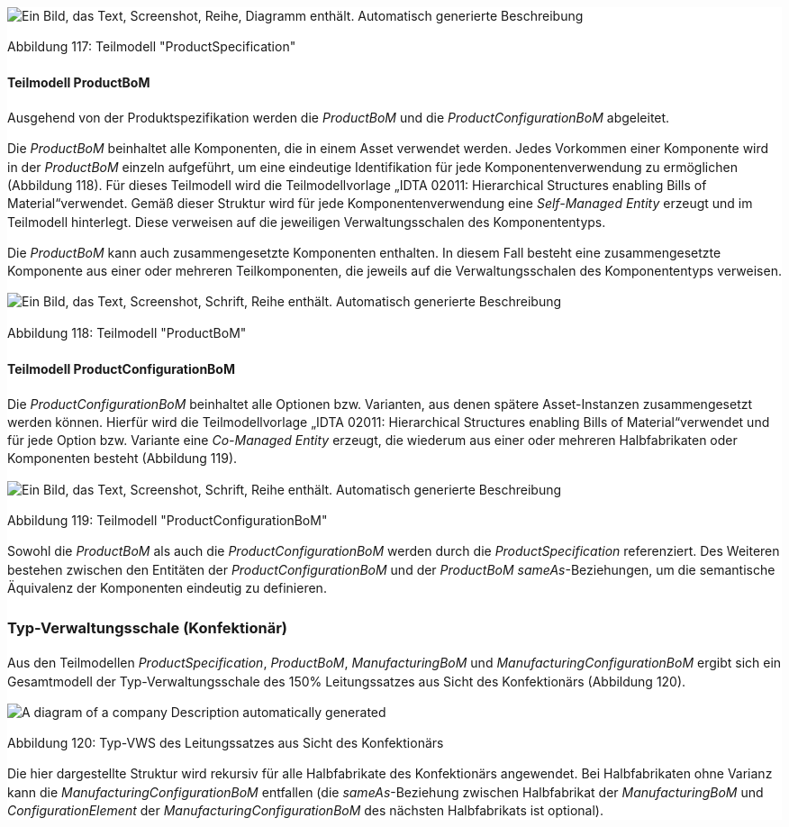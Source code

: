 ![Ein Bild, das Text, Screenshot, Reihe, Diagramm enthält. Automatisch generierte Beschreibung](media/0b3339cf041c4bbc89428690a75b1d98.jpg)

Abbildung 117: Teilmodell "ProductSpecification"

#### Teilmodell ProductBoM

Ausgehend von der Produktspezifikation werden die *ProductBoM* und die *ProductConfigurationBoM* abgeleitet.

Die *ProductBoM* beinhaltet alle Komponenten, die in einem Asset verwendet werden. Jedes Vorkommen einer Komponente wird in der *ProductBoM* einzeln aufgeführt, um eine eindeutige Identifikation für jede Komponentenverwendung zu ermöglichen (Abbildung 118). Für dieses Teilmodell wird die Teilmodellvorlage „IDTA 02011: Hierarchical Structures enabling Bills of Material“verwendet. Gemäß dieser Struktur wird für jede Komponentenverwendung eine *Self-Managed Entity* erzeugt und im Teilmodell hinterlegt. Diese verweisen auf die jeweiligen Verwaltungsschalen des Komponententyps.

Die *ProductBoM* kann auch zusammengesetzte Komponenten enthalten. In diesem Fall besteht eine zusammengesetzte Komponente aus einer oder mehreren Teilkomponenten, die jeweils auf die Verwaltungsschalen des Komponententyps verweisen.

![Ein Bild, das Text, Screenshot, Schrift, Reihe enthält. Automatisch generierte Beschreibung](media/61e0fa3c30fc83602ce50dff8972ddca.jpg)

Abbildung 118: Teilmodell "ProductBoM"

#### Teilmodell ProductConfigurationBoM

Die *ProductConfigurationBoM* beinhaltet alle Optionen bzw. Varianten, aus denen spätere Asset-Instanzen zusammengesetzt werden können. Hierfür wird die Teilmodellvorlage „IDTA 02011: Hierarchical Structures enabling Bills of Material“verwendet und für jede Option bzw. Variante eine *Co-Managed Entity* erzeugt, die wiederum aus einer oder mehreren Halbfabrikaten oder Komponenten besteht (Abbildung 119).

![Ein Bild, das Text, Screenshot, Schrift, Reihe enthält. Automatisch generierte Beschreibung](media/8fb7b34eb1c74ce3c842cfd6a31ec523.jpg)

Abbildung 119: Teilmodell "ProductConfigurationBoM"

Sowohl die *ProductBoM* als auch die *ProductConfigurationBoM* werden durch die *ProductSpecification* referenziert. Des Weiteren bestehen zwischen den Entitäten der *ProductConfigurationBoM* und der *ProductBoM* *sameAs*-Beziehungen, um die semantische Äquivalenz der Komponenten eindeutig zu definieren.

### Typ-Verwaltungsschale (Konfektionär)

Aus den Teilmodellen *ProductSpecification*, *ProductBoM*, *ManufacturingBoM* und *ManufacturingConfigurationBoM* ergibt sich ein Gesamtmodell der Typ-Verwaltungsschale des 150% Leitungssatzes aus Sicht des Konfektionärs (Abbildung 120).

![A diagram of a company Description automatically generated](media/c9c592a8bca65b7472e76974f2ed8b8a.jpg)

Abbildung 120: Typ-VWS des Leitungssatzes aus Sicht des Konfektionärs

Die hier dargestellte Struktur wird rekursiv für alle Halbfabrikate des Konfektionärs angewendet. Bei Halbfabrikaten ohne Varianz kann die *ManufacturingConfigurationBoM* entfallen (die *sameAs*-Beziehung zwischen Halbfabrikat der *ManufacturingBoM* und *ConfigurationElement* der *ManufacturingConfigurationBoM* des nächsten Halbfabrikats ist optional).
